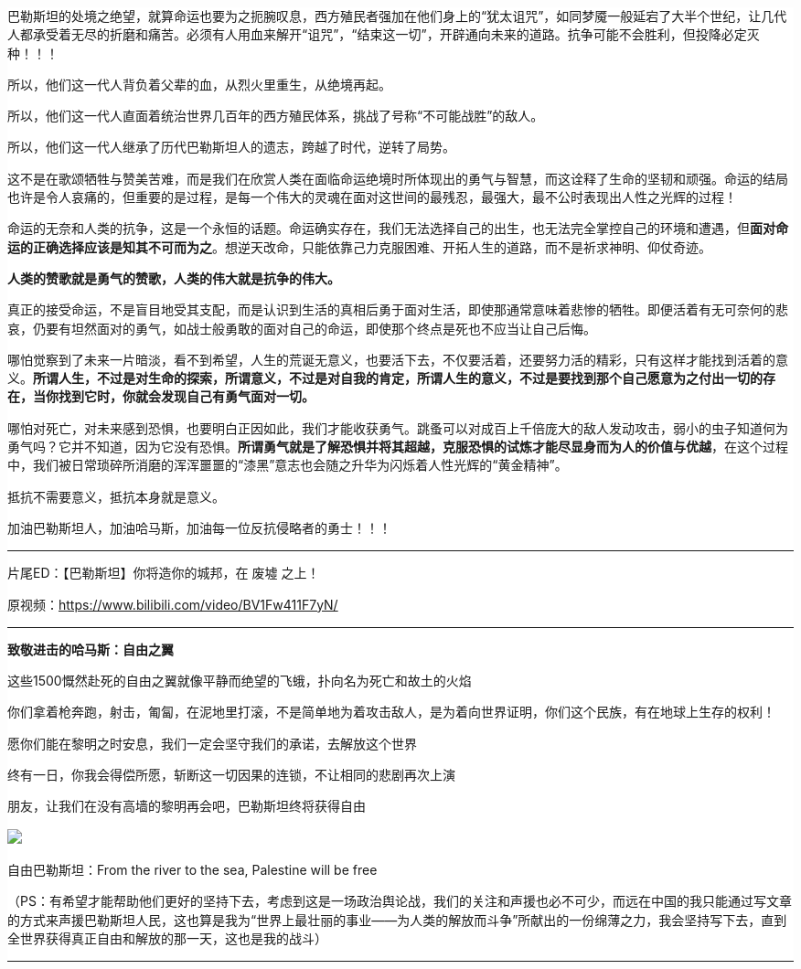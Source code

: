 巴勒斯坦的处境之绝望，就算命运也要为之扼腕叹息，西方殖民者强加在他们身上的“犹太诅咒”，如同梦魇一般延宕了大半个世纪，让几代人都承受着无尽的折磨和痛苦。必须有人用血来解开“诅咒”，“结束这一切”，开辟通向未来的道路。抗争可能不会胜利，但投降必定灭种！！！

所以，他们这一代人背负着父辈的血，从烈火里重生，从绝境再起。

所以，他们这一代人直面着统治世界几百年的西方殖民体系，挑战了号称“不可能战胜”的敌人。

所以，他们这一代人继承了历代巴勒斯坦人的遗志，跨越了时代，逆转了局势。

这不是在歌颂牺牲与赞美苦难，而是我们在欣赏人类在面临命运绝境时所体现出的勇气与智慧，而这诠释了生命的坚韧和顽强。命运的结局也许是令人哀痛的，但重要的是过程，是每一个伟大的灵魂在面对这世间的最残忍，最强大，最不公时表现出人性之光辉的过程！

命运的无奈和人类的抗争，这是一个永恒的话题。命运确实存在，我们无法选择自己的出生，也无法完全掌控自己的环境和遭遇，但**面对命运的正确选择应该是知其不可而为之**。想逆天改命，只能依靠己力克服困难、开拓人生的道路，而不是祈求神明、仰仗奇迹。

**人类的赞歌就是勇气的赞歌，人类的伟大就是抗争的伟大。**

真正的接受命运，不是盲目地受其支配，而是认识到生活的真相后勇于面对生活，即使那通常意味着悲惨的牺牲。即便活着有无可奈何的悲哀，仍要有坦然面对的勇气，如战士般勇敢的面对自己的命运，即使那个终点是死也不应当让自己后悔。

哪怕觉察到了未来一片暗淡，看不到希望，人生的荒诞无意义，也要活下去，不仅要活着，还要努力活的精彩，只有这样才能找到活着的意义。**所谓人生，不过是对生命的探索，所谓意义，不过是对自我的肯定，所谓人生的意义，不过是要找到那个自己愿意为之付出一切的存在，当你找到它时，你就会发现自己有勇气面对一切。**

哪怕对死亡，对未来感到恐惧，也要明白正因如此，我们才能收获勇气。跳蚤可以对成百上千倍庞大的敌人发动攻击，弱小的虫子知道何为勇气吗？它并不知道，因为它没有恐惧。**所谓勇气就是了解恐惧并将其超越，克服恐惧的试炼才能尽显身而为人的价值与优越**，在这个过程中，我们被日常琐碎所消磨的浑浑噩噩的“漆黑”意志也会随之升华为闪烁着人性光辉的“黄金精神”。

抵抗不需要意义，抵抗本身就是意义。

加油巴勒斯坦人，加油哈马斯，加油每一位反抗侵略者的勇士！！！

---

片尾ED：【巴勒斯坦】你将造你的城邦，在 废墟 之上！

原视频：https://www.bilibili.com/video/BV1Fw411F7yN/

<iframe width="100%" height="540px" src="//player.bilibili.com/player.html?isOutside=true&aid=277360696&bvid=BV1Fw411F7yN&cid=1303511776&p=1&autoplay=no" scrolling="no" border="0" frameborder="no" framespacing="0" allowfullscreen="true"></iframe>

---

**致敬进击的哈马斯：自由之翼**

这些1500慨然赴死的自由之翼就像平静而绝望的飞蛾，扑向名为死亡和故土的火焰

你们拿着枪奔跑，射击，匍匐，在泥地里打滚，不是简单地为着攻击敌人，是为着向世界证明，你们这个民族，有在地球上生存的权利！

愿你们能在黎明之时安息，我们一定会坚守我们的承诺，去解放这个世界

终有一日，你我会得偿所愿，斩断这一切因果的连锁，不让相同的悲剧再次上演

朋友，让我们在没有高墙的黎明再会吧，巴勒斯坦终将获得自由

![](https://mirror.ghproxy.com/https://github.com/Hermesfuxi/picx-images-hosting/raw/master/event/image.1sexj8iwek.png)

自由巴勒斯坦：From the river to the sea, Palestine will be free

（PS：有希望才能帮助他们更好的坚持下去，考虑到这是一场政治舆论战，我们的关注和声援也必不可少，而远在中国的我只能通过写文章的方式来声援巴勒斯坦人民，这也算是我为“世界上最壮丽的事业——为人类的解放而斗争”所献出的一份绵薄之力，我会坚持写下去，直到全世界获得真正自由和解放的那一天，这也是我的战斗）

---
